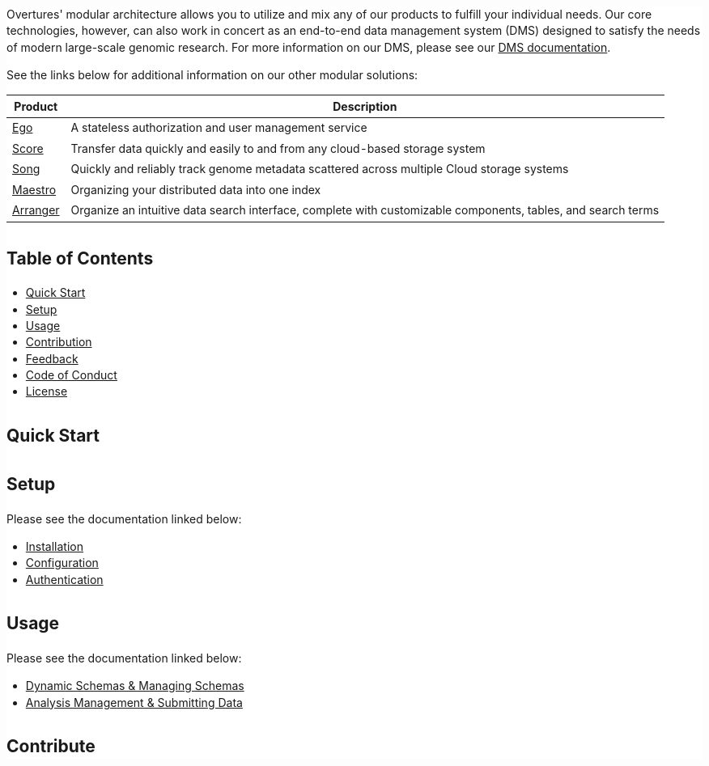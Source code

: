 Overtures' modular architecture allows you to utilize and mix any of our products to fulfill your individual needs. Our core technologies, however, can also work in concert as an end-to-end data management system (DMS) designed to satisfy the needs of modern large-scale genomic research. For more information on our DMS, please see our [DMS documentation](https://www.overture.bio/documentation/dms/).

See the links below for additional information on our other modular solutions:

|Product|Description|
|---|---|
|[Ego](https://www.overture.bio/products/ego/)|A stateless authorization and user management service|
|[Score](https://www.overture.bio/products/score/)| Transfer data quickly and easily to and from any cloud-based storage system|
|[Song](https://www.overture.bio/products/song/)|Quickly and reliably track genome metadata scattered across multiple Cloud storage systems|
|[Maestro](https://www.overture.bio/products/maestro/)|Organizing your distributed data into one index|
|[Arranger](https://www.overture.bio/products/arranger/)|Organize an intuitive data search interface, complete with customizable components, tables, and search terms|


## Table of Contents

- [Quick Start](#quickstart)
- [Setup](#setup)
- [Usage](#usage)
- [Contribution](#how-to-contribute)
- [Feedback](#feedback)
- [Code of Conduct](#code-of-conduct)
- [License](#license)

## Quick Start

## Setup

Please see the documentation linked below:

- [Installation](https://www.overture.bio/documentation/song/installation/installation/)
- [Configuration](https://www.overture.bio/documentation/song/installation/configuration/)
- [Authentication](https://www.overture.bio/documentation/song/installation/authentication/)

## Usage

Please see the documentation linked below:

- [Dynamic Schemas & Managing Schemas](https://www.overture.bio/documentation/song/user-guide/schema/)
- [Analysis Management & Submitting Data](https://www.overture.bio/documentation/song/user-guide/analysis/)

## Contribute
